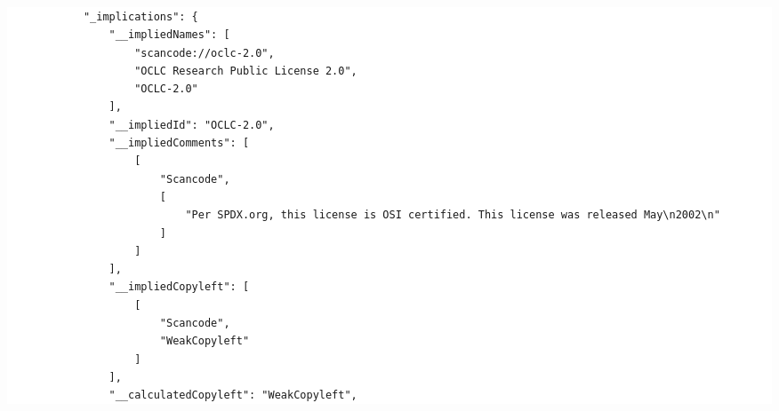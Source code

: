                 "_implications": {
                    "__impliedNames": [
                        "scancode://oclc-2.0",
                        "OCLC Research Public License 2.0",
                        "OCLC-2.0"
                    ],
                    "__impliedId": "OCLC-2.0",
                    "__impliedComments": [
                        [
                            "Scancode",
                            [
                                "Per SPDX.org, this license is OSI certified. This license was released May\n2002\n"
                            ]
                        ]
                    ],
                    "__impliedCopyleft": [
                        [
                            "Scancode",
                            "WeakCopyleft"
                        ]
                    ],
                    "__calculatedCopyleft": "WeakCopyleft",